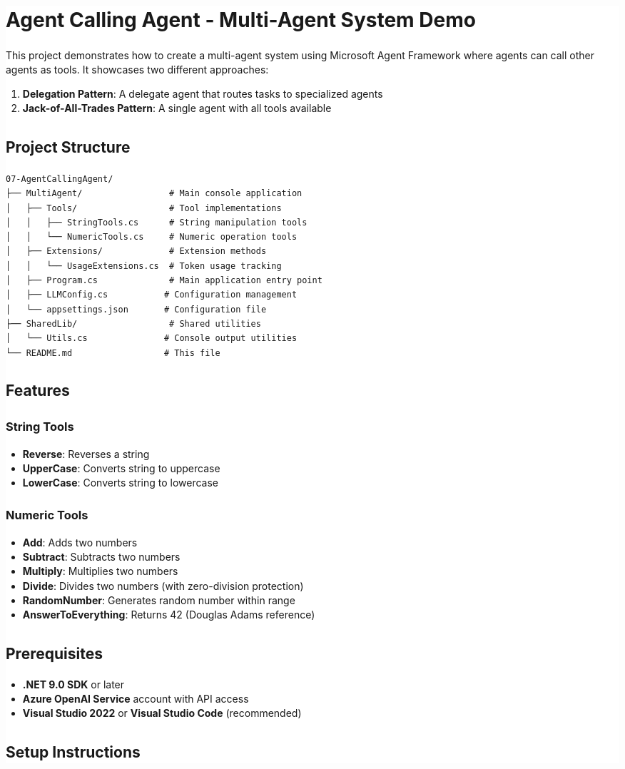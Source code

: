 # Agent Calling Agent - Multi-Agent System Demo

This project demonstrates how to create a multi-agent system using Microsoft Agent Framework where agents can call other agents as tools. It showcases two different approaches:

1. **Delegation Pattern**: A delegate agent that routes tasks to specialized agents
2. **Jack-of-All-Trades Pattern**: A single agent with all tools available

## Project Structure

```
07-AgentCallingAgent/
├── MultiAgent/                 # Main console application
│   ├── Tools/                  # Tool implementations
│   │   ├── StringTools.cs      # String manipulation tools
│   │   └── NumericTools.cs     # Numeric operation tools
│   ├── Extensions/             # Extension methods
│   │   └── UsageExtensions.cs  # Token usage tracking
│   ├── Program.cs              # Main application entry point
│   ├── LLMConfig.cs           # Configuration management
│   └── appsettings.json       # Configuration file
├── SharedLib/                  # Shared utilities
│   └── Utils.cs               # Console output utilities
└── README.md                  # This file
```

## Features

### String Tools
- **Reverse**: Reverses a string
- **UpperCase**: Converts string to uppercase
- **LowerCase**: Converts string to lowercase

### Numeric Tools
- **Add**: Adds two numbers
- **Subtract**: Subtracts two numbers
- **Multiply**: Multiplies two numbers
- **Divide**: Divides two numbers (with zero-division protection)
- **RandomNumber**: Generates random number within range
- **AnswerToEverything**: Returns 42 (Douglas Adams reference)

## Prerequisites

- **.NET 9.0 SDK** or later
- **Azure OpenAI Service** account with API access
- **Visual Studio 2022** or **Visual Studio Code** (recommended)

## Setup Instructions
